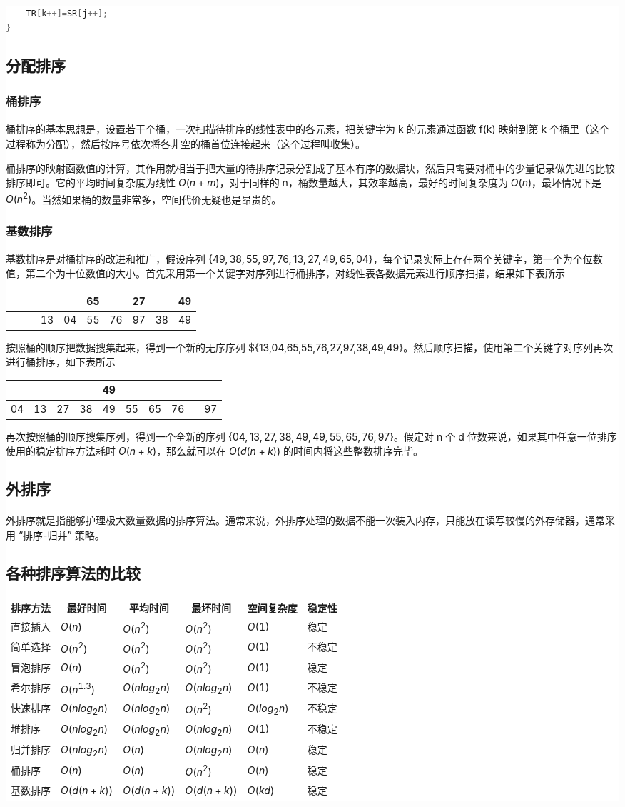 ```c++
  	TR[k++]=SR[j++];
}
```

## 分配排序

### 桶排序

桶排序的基本思想是，设置若干个桶，一次扫描待排序的线性表中的各元素，把关键字为 k 的元素通过函数 f(k) 映射到第 k 个桶里（这个过程称为分配），然后按序号依次将各非空的桶首位连接起来（这个过程叫收集）。

桶排序的映射函数值的计算，其作用就相当于把大量的待排序记录分割成了基本有序的数据块，然后只需要对桶中的少量记录做先进的比较排序即可。它的平均时间复杂度为线性 $O(n+m)$，对于同样的 n，桶数量越大，其效率越高，最好的时间复杂度为 $O(n)$，最坏情况下是 $O(n^2)$。当然如果桶的数量非常多，空间代价无疑也是昂贵的。

### 基数排序

基数排序是对桶排序的改进和推广，假设序列 $\{49,38,55,97,76,13,27,49,65,04\}$，每个记录实际上存在两个关键字，第一个为个位数值，第二个为十位数值的大小。首先采用第一个关键字对序列进行桶排序，对线性表各数据元素进行顺序扫描，结果如下表所示

|      |      |      |      |      | 65   |      | 27   |      | 49   |
| ---- | ---- | ---- | ---- | ---- | ---- | ---- | ---- | ---- | ---- |
|      |      |      | 13   | 04   | 55   | 76   | 97   | 38   | 49   |

按照桶的顺序把数据搜集起来，得到一个新的无序序列 $\{13,04,65,55,76,27,97,38,49,49\}。然后顺序扫描，使用第二个关键字对序列再次进行桶排序，如下表所示

|      |      |      |      | 49   |      |      |      |      |      |
| ---- | ---- | ---- | ---- | ---- | ---- | ---- | ---- | ---- | ---- |
| 04   | 13   | 27   | 38   | 49   | 55   | 65   | 76   |      | 97   |

再次按照桶的顺序搜集序列，得到一个全新的序列 $\{04,13,27,38,49,49,55,65,76,97\}$。假定对 n 个 d 位数来说，如果其中任意一位排序使用的稳定排序方法耗时 $O(n+k)$，那么就可以在 $O(d(n+k))$ 的时间内将这些整数排序完毕。

## 外排序

外排序就是指能够护理极大数量数据的排序算法。通常来说，外排序处理的数据不能一次装入内存，只能放在读写较慢的外存储器，通常采用 “排序-归并” 策略。

## 各种排序算法的比较

| 排序方法 | 最好时间     | 平均时间     | 最坏时间     | 空间复杂度  | 稳定性 |
| -------- | ------------ | ------------ | ------------ | ----------- | ------ |
| 直接插入 | $O(n)$       | $O(n^2)$     | $O(n^2)$     | $O(1)$      | 稳定   |
| 简单选择 | $O(n^2)$     | $O(n^2)$     | $O(n^2)$     | $O(1)$      | 不稳定 |
| 冒泡排序 | $O(n)$       | $O(n^2)$     | $O(n^2)$     | $O(1)$      | 稳定   |
| 希尔排序 | $O(n^{1.3})$ | $O(nlog_2n)$ | $O(nlog_2n)$ | $O(1)$      | 不稳定 |
| 快速排序 | $O(nlog_2n)$ | $O(nlog_2n)$ | $O(n^2)$     | $O(log_2n)$ | 不稳定 |
| 堆排序   | $O(nlog_2n)$ | $O(nlog_2n)$ | $O(nlog_2n)$ | $O(1)$      | 不稳定 |
| 归并排序 | $O(nlog_2n)$ | $O(n)$       | $O(nlog_2n)$ | $O(n)$      | 稳定   |
| 桶排序   | $O(n)$       | $O(n)$       | $O(n^2)$     | $O(n)$      | 稳定   |
| 基数排序 | $O(d(n+k))$  | $O(d(n+k))$  | $O(d(n+k))$  | $O(kd)$     | 稳定   |